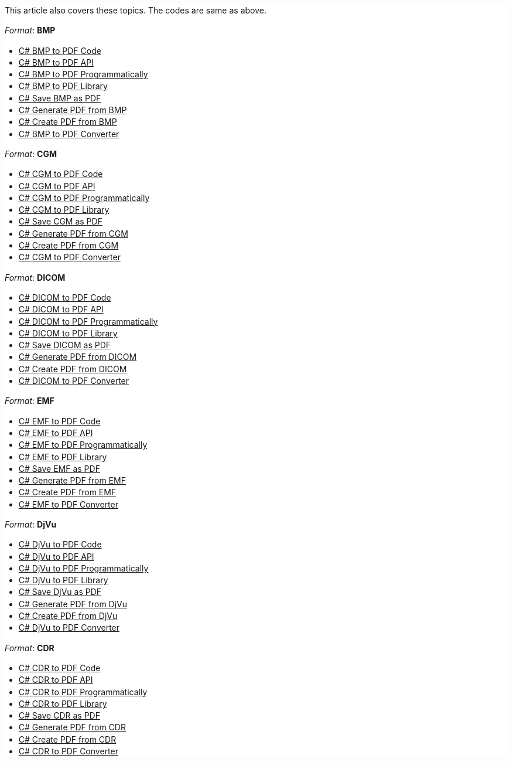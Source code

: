 This article also covers these topics. The codes are same as above.

_Format_: **BMP**
- [C# BMP to PDF Code](#csharp-bmp-to-pdf)
- [C# BMP to PDF API](#csharp-bmp-to-pdf)
- [C# BMP to PDF Programmatically](#csharp-bmp-to-pdf)
- [C# BMP to PDF Library](#csharp-bmp-to-pdf)
- [C# Save BMP as PDF](#csharp-bmp-to-pdf)
- [C# Generate PDF from BMP](#csharp-bmp-to-pdf)
- [C# Create PDF from BMP](#csharp-bmp-to-pdf)
- [C# BMP to PDF Converter](#csharp-bmp-to-pdf)

_Format_: **CGM**
- [C# CGM to PDF Code](#csharp-cgm-to-pdf)
- [C# CGM to PDF API](#csharp-cgm-to-pdf)
- [C# CGM to PDF Programmatically](#csharp-cgm-to-pdf)
- [C# CGM to PDF Library](#csharp-cgm-to-pdf)
- [C# Save CGM as PDF](#csharp-cgm-to-pdf)
- [C# Generate PDF from CGM](#csharp-cgm-to-pdf)
- [C# Create PDF from CGM](#csharp-cgm-to-pdf)
- [C# CGM to PDF Converter](#csharp-cgm-to-pdf)

_Format_: **DICOM**
- [C# DICOM to PDF Code](#csharp-dicom-to-pdf)
- [C# DICOM to PDF API](#csharp-dicom-to-pdf)
- [C# DICOM to PDF Programmatically](#csharp-dicom-to-pdf)
- [C# DICOM to PDF Library](#csharp-dicom-to-pdf)
- [C# Save DICOM as PDF](#csharp-dicom-to-pdf)
- [C# Generate PDF from DICOM](#csharp-dicom-to-pdf)
- [C# Create PDF from DICOM](#csharp-dicom-to-pdf)
- [C# DICOM to PDF Converter](#csharp-dicom-to-pdf)

_Format_: **EMF**
- [C# EMF to PDF Code](#csharp-emf-to-pdf)
- [C# EMF to PDF API](#csharp-emf-to-pdf)
- [C# EMF to PDF Programmatically](#csharp-emf-to-pdf)
- [C# EMF to PDF Library](#csharp-emf-to-pdf)
- [C# Save EMF as PDF](#csharp-emf-to-pdf)
- [C# Generate PDF from EMF](#csharp-emf-to-pdf)
- [C# Create PDF from EMF](#csharp-emf-to-pdf)
- [C# EMF to PDF Converter](#csharp-emf-to-pdf)

_Format_: **DjVu**
- [C# DjVu to PDF Code](#csharp-djvu-to-pdf)
- [C# DjVu to PDF API](#csharp-djvu-to-pdf)
- [C# DjVu to PDF Programmatically](#csharp-djvu-to-pdf)
- [C# DjVu to PDF Library](#csharp-djvu-to-pdf)
- [C# Save DjVu as PDF](#csharp-djvu-to-pdf)
- [C# Generate PDF from DjVu](#csharp-djvu-to-pdf)
- [C# Create PDF from DjVu](#csharp-djvu-to-pdf)
- [C# DjVu to PDF Converter](#csharp-djvu-to-pdf)

_Format_: **CDR**
- [C# CDR to PDF Code](#csharp-cdr-to-pdf)
- [C# CDR to PDF API](#csharp-cdr-to-pdf)
- [C# CDR to PDF Programmatically](#csharp-cdr-to-pdf)
- [C# CDR to PDF Library](#csharp-cdr-to-pdf)
- [C# Save CDR as PDF](#csharp-cdr-to-pdf)
- [C# Generate PDF from CDR](#csharp-cdr-to-pdf)
- [C# Create PDF from CDR](#csharp-cdr-to-pdf)
- [C# CDR to PDF Converter](#csharp-cdr-to-pdf)